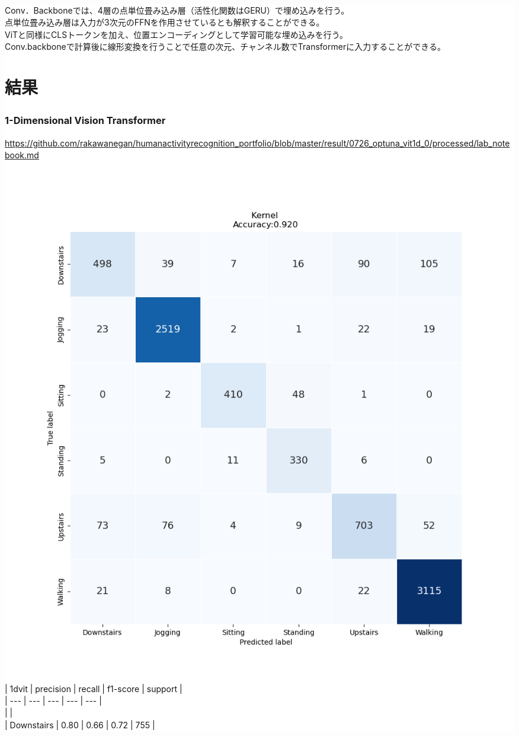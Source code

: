 
Conv．Backboneでは、4層の点単位畳み込み層（活性化関数はGERU）で埋め込みを行う。  
点単位畳み込み層は入力が3次元のFFNを作用させているとも解釈することができる。  
ViTと同様にCLSトークンを加え、位置エンコーディングとして学習可能な埋め込みを行う。  
Conv.backboneで計算後に線形変換を行うことで任意の次元、チャンネル数でTransformerに入力することができる。  



# 結果
### 1-Dimensional Vision Transformer

https://github.com/rakawanegan/humanactivityrecognition_portfolio/blob/master/result/0726_optuna_vit1d_0/processed/lab_notebook.md  

![image.png](image/12PjSANI1c.png)  
| 1dvit | precision | recall | f1-score | support |  
| --- | --- | --- | --- | --- |  
|  |  
| Downstairs | 0.80 | 0.66 | 0.72 | 755 |  